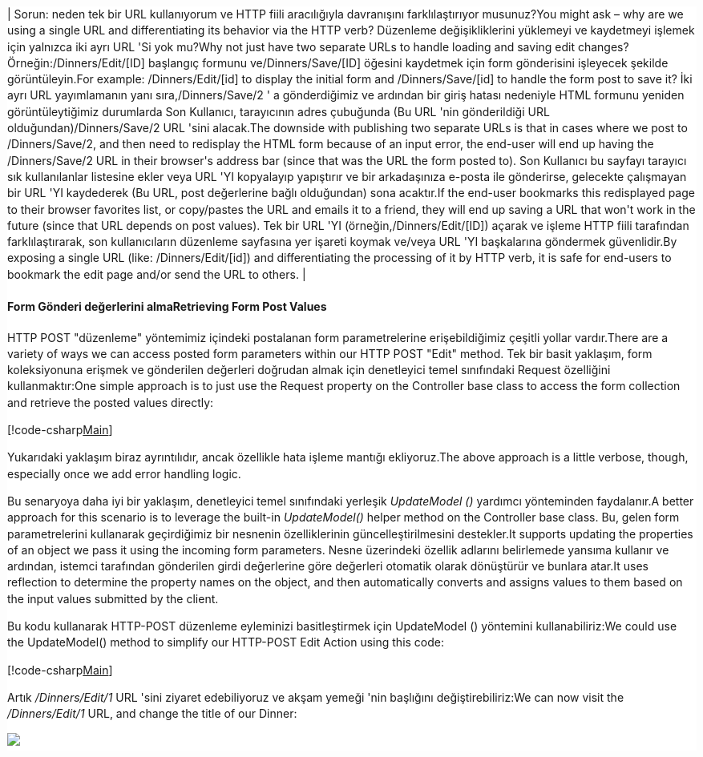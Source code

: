 | <span data-ttu-id="4adb5-196">Sorun: neden tek bir URL kullanıyorum ve HTTP fiili aracılığıyla davranışını farklılaştırıyor musunuz?</span><span class="sxs-lookup"><span data-stu-id="4adb5-196">You might ask – why are we using a single URL and differentiating its behavior via the HTTP verb?</span></span> <span data-ttu-id="4adb5-197">Düzenleme değişikliklerini yüklemeyi ve kaydetmeyi işlemek için yalnızca iki ayrı URL 'Si yok mu?</span><span class="sxs-lookup"><span data-stu-id="4adb5-197">Why not just have two separate URLs to handle loading and saving edit changes?</span></span> <span data-ttu-id="4adb5-198">Örneğin:/Dinners/Edit/[ID] başlangıç formunu ve/Dinners/Save/[ID] öğesini kaydetmek için form gönderisini işleyecek şekilde görüntüleyin.</span><span class="sxs-lookup"><span data-stu-id="4adb5-198">For example: /Dinners/Edit/[id] to display the initial form and /Dinners/Save/[id] to handle the form post to save it?</span></span> <span data-ttu-id="4adb5-199">İki ayrı URL yayımlamanın yanı sıra,/Dinners/Save/2 ' a gönderdiğimiz ve ardından bir giriş hatası nedeniyle HTML formunu yeniden görüntüleytiğimiz durumlarda Son Kullanıcı, tarayıcının adres çubuğunda (Bu URL 'nin gönderildiği URL olduğundan)/Dinners/Save/2 URL 'sini alacak.</span><span class="sxs-lookup"><span data-stu-id="4adb5-199">The downside with publishing two separate URLs is that in cases where we post to /Dinners/Save/2, and then need to redisplay the HTML form because of an input error, the end-user will end up having the /Dinners/Save/2 URL in their browser's address bar (since that was the URL the form posted to).</span></span> <span data-ttu-id="4adb5-200">Son Kullanıcı bu sayfayı tarayıcı sık kullanılanlar listesine ekler veya URL 'YI kopyalayıp yapıştırır ve bir arkadaşınıza e-posta ile gönderirse, gelecekte çalışmayan bir URL 'YI kaydederek (Bu URL, post değerlerine bağlı olduğundan) sona acaktır.</span><span class="sxs-lookup"><span data-stu-id="4adb5-200">If the end-user bookmarks this redisplayed page to their browser favorites list, or copy/pastes the URL and emails it to a friend, they will end up saving a URL that won't work in the future (since that URL depends on post values).</span></span> <span data-ttu-id="4adb5-201">Tek bir URL 'YI (örneğin,/Dinners/Edit/[ID]) açarak ve işleme HTTP fiili tarafından farklılaştırarak, son kullanıcıların düzenleme sayfasına yer işareti koymak ve/veya URL 'YI başkalarına göndermek güvenlidir.</span><span class="sxs-lookup"><span data-stu-id="4adb5-201">By exposing a single URL (like: /Dinners/Edit/[id]) and differentiating the processing of it by HTTP verb, it is safe for end-users to bookmark the edit page and/or send the URL to others.</span></span> |

#### <a name="retrieving-form-post-values"></a><span data-ttu-id="4adb5-202">Form Gönderi değerlerini alma</span><span class="sxs-lookup"><span data-stu-id="4adb5-202">Retrieving Form Post Values</span></span>

<span data-ttu-id="4adb5-203">HTTP POST "düzenleme" yöntemimiz içindeki postalanan form parametrelerine erişebildiğimiz çeşitli yollar vardır.</span><span class="sxs-lookup"><span data-stu-id="4adb5-203">There are a variety of ways we can access posted form parameters within our HTTP POST "Edit" method.</span></span> <span data-ttu-id="4adb5-204">Tek bir basit yaklaşım, form koleksiyonuna erişmek ve gönderilen değerleri doğrudan almak için denetleyici temel sınıfındaki Request özelliğini kullanmaktır:</span><span class="sxs-lookup"><span data-stu-id="4adb5-204">One simple approach is to just use the Request property on the Controller base class to access the form collection and retrieve the posted values directly:</span></span>

[!code-csharp[Main](provide-crud-create-read-update-delete-data-form-entry-support/samples/sample10.cs)]

<span data-ttu-id="4adb5-205">Yukarıdaki yaklaşım biraz ayrıntılıdır, ancak özellikle hata işleme mantığı ekliyoruz.</span><span class="sxs-lookup"><span data-stu-id="4adb5-205">The above approach is a little verbose, though, especially once we add error handling logic.</span></span>

<span data-ttu-id="4adb5-206">Bu senaryoya daha iyi bir yaklaşım, denetleyici temel sınıfındaki yerleşik *UpdateModel ()* yardımcı yönteminden faydalanır.</span><span class="sxs-lookup"><span data-stu-id="4adb5-206">A better approach for this scenario is to leverage the built-in *UpdateModel()* helper method on the Controller base class.</span></span> <span data-ttu-id="4adb5-207">Bu, gelen form parametrelerini kullanarak geçirdiğimiz bir nesnenin özelliklerinin güncelleştirilmesini destekler.</span><span class="sxs-lookup"><span data-stu-id="4adb5-207">It supports updating the properties of an object we pass it using the incoming form parameters.</span></span> <span data-ttu-id="4adb5-208">Nesne üzerindeki özellik adlarını belirlemede yansıma kullanır ve ardından, istemci tarafından gönderilen girdi değerlerine göre değerleri otomatik olarak dönüştürür ve bunlara atar.</span><span class="sxs-lookup"><span data-stu-id="4adb5-208">It uses reflection to determine the property names on the object, and then automatically converts and assigns values to them based on the input values submitted by the client.</span></span>

<span data-ttu-id="4adb5-209">Bu kodu kullanarak HTTP-POST düzenleme eyleminizi basitleştirmek için UpdateModel () yöntemini kullanabiliriz:</span><span class="sxs-lookup"><span data-stu-id="4adb5-209">We could use the UpdateModel() method to simplify our HTTP-POST Edit Action using this code:</span></span>

[!code-csharp[Main](provide-crud-create-read-update-delete-data-form-entry-support/samples/sample11.cs)]

<span data-ttu-id="4adb5-210">Artık */Dinners/Edit/1* URL 'sini ziyaret edebiliyoruz ve akşam yemeği 'nin başlığını değiştirebiliriz:</span><span class="sxs-lookup"><span data-stu-id="4adb5-210">We can now visit the */Dinners/Edit/1* URL, and change the title of our Dinner:</span></span>

![](provide-crud-create-read-update-delete-data-form-entry-support/_static/image7.png)
